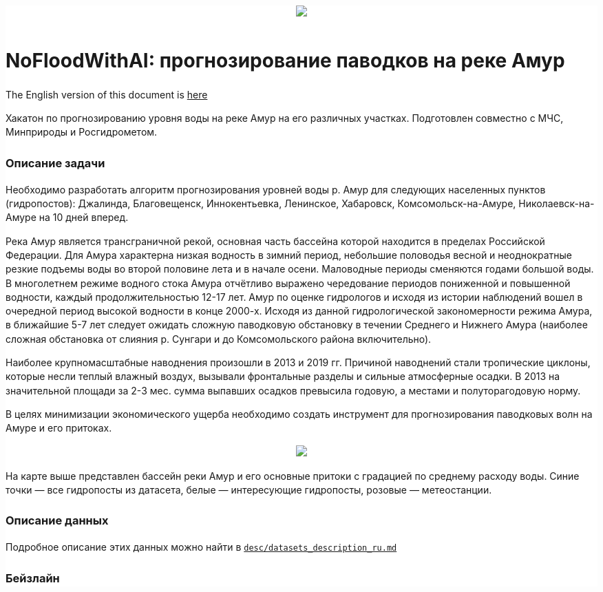 <p align="center">
  <img src="pics/AIJ_Logo.png" width="100%">
</p>

# NoFloodWithAI: прогнозирование паводков на реке Амур

The English version of this document is [here](https://github.com/sberbank-ai/no_flood_with_ai_aij2020/blob/main/README.en.md)

Хакатон по прогнозированию уровня воды на реке Амур на его различных участках. Подготовлен совместно с МЧС, Минприроды и Росгидрометом.

### Описание задачи

Необходимо разработать алгоритм прогнозирования уровней воды р. Амур для следующих населенных пунктов (гидропостов): Джалинда, Благовещенск, Иннокентьевка, Ленинское, Хабаровск, Комсомольск-на-Амуре, Николаевск-на-Амуре на 10 дней вперед.

Река Амур является трансграничной рекой, основная часть бассейна которой находится в пределах Российской Федерации. Для Амура характерна низкая водность в зимний период, небольшие половодья весной и неоднократные резкие подъемы воды во второй половине лета и в начале осени. Маловодные периоды сменяются годами большой воды.
В многолетнем режиме водного стока Амура отчётливо выражено чередование периодов пониженной и повышенной водности, каждый продолжительностью 12-17 лет. Амур по оценке гидрологов и исходя из истории наблюдений вошел в очередной период высокой водности в конце 2000-х. Исходя из данной гидрологической закономерности режима Амура, в ближайшие 5-7 лет следует ожидать сложную паводковую обстановку в течении Среднего и Нижнего Амура (наиболее сложная обстановка от слияния р. Сунгари и до Комсомольского района включительно). 

Наиболее крупномасштабные наводнения произошли в 2013 и 2019 гг. Причиной наводнений стали тропические циклоны, которые несли теплый влажный воздух, вызывали фронтальные разделы и сильные атмосферные осадки. В 2013 на значительной площади за 2-3 мес. сумма выпавших осадков превысила годовую, а местами и полуторагодовую норму.

В целях минимизации экономического ущерба необходимо создать инструмент для прогнозирования паводковых волн на Амуре и его притоках.

<p align="center">
  <img src="pics/map.jpg" width="100%">
</p>

На карте выше представлен бассейн реки Амур и его основные притоки с градацией по среднему расходу воды. 
Синие точки — все гидропосты из датасета, белые — интересующие гидропосты, розовые — метеостанции.


### Описание данных

Подробное описание этих данных можно найти в [```desc/datasets_description_ru.md```](/desc/datasets_description_ru.md)


### Бейзлайн
